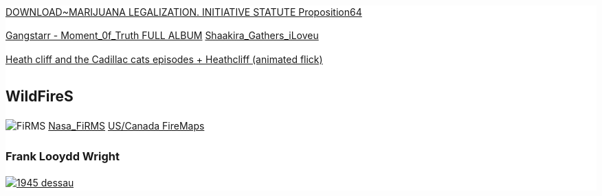 [DOWNLOAD~MARIJUANA LEGALIZATION. INITIATIVE STATUTE Proposition64](https://slper.senate.ca.gov/sites/slper.senate.ca.gov/files/Background%20Supplemental%20-%20Prop%2064%20Text.pdf)

[Gangstarr - Moment_0f_Truth FULL ALBUM](https://youtu.be/b1EbbT7Xrgs?si=bM1BGbtQnU9YUgSc) [Shaakira_Gathers_iLoveu](https://ricothaka.github.io/)

[Heath cliff and the Cadillac cats episodes + Heathcliff (animated flick)](https://archive.org/details/HeathcliffanimatedFlick)


## WildFireS
![FiRMS](https://pbs.twimg.com/media/GR6v9VpaUAAraWG?format=jpg&name=large) 
[Nasa_FiRMS](https://firms.modaps.eosdis.nasa.gov/map/#d:24hrs;@-116.6,34.8,6.9z) [US/Canada FireMaps](https://firms.modaps.eosdis.nasa.gov/usfs/map/#d:24hrs;@-100.0,40.0,4.0z)

### Frank Looydd Wright

<div class='twoPanelSpread'>
        <div class='row'>
          <div class='panelColumn'>
            <div class='leftColumn'>
             <a href="https://upload.wikimedia.org/wikipedia/commons/thumb/3/30/Frank_Lloyd_Wright_portrait.jpg/564px-Frank_Lloyd_Wright_portrait.jpg"> <img src="https://upload.wikimedia.org/wikipedia/commons/thumb/3/30/Frank_Lloyd_Wright_portrait.jpg/564px-Frank_Lloyd_Wright_portrait.jpg" alt="1945 dessau" ></a>
            </div>
          </div>
          <div class='panelColumn'>
            <div class='rightColumn'>
